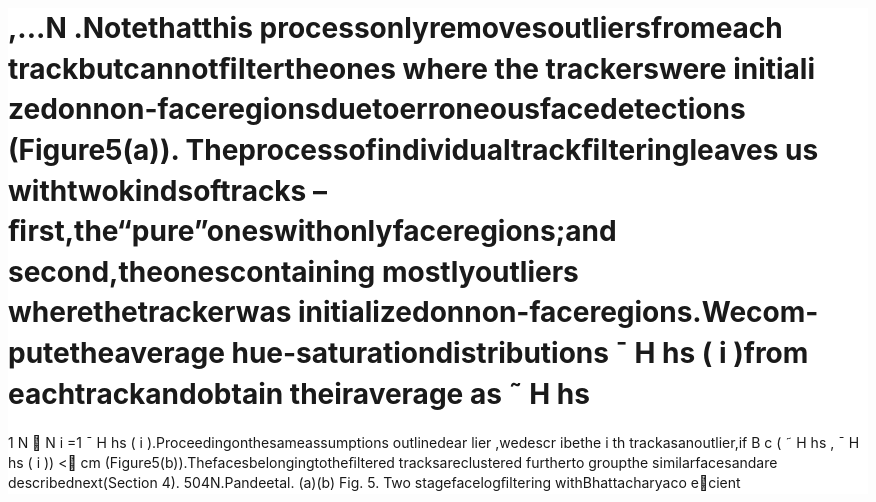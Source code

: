 ,...N
.Notethatthis
processonlyremovesoutliersfromeach
trackbutcannotﬁltertheones where
the trackerswere initiali
zedonnon-faceregionsduetoerroneousfacedetections
(Figure5(a)).
Theprocessofindividualtrackﬁlteringleaves us withtwokindsoftracks –
ﬁrst,the“pure”oneswithonlyfaceregions;and second,theonescontaining
mostlyoutliers wherethetrackerwas initializedonnon-faceregions.Wecom-
putetheaverage hue-saturationdistributions
¯
H
hs
(
i
)from eachtrackandobtain
theiraverage as
˜
H
hs
=
1
N

N
i
=1
¯
H
hs
(
i
).Proceedingonthesameassumptions
outlinedear lier ,wedescr ibethe
i
th
trackasanoutlier,if
B
c
(
˜
H
hs
,
¯
H
hs
(
i
))
<
cm
(Figure5(b)).Thefacesbelongingtotheﬁltered tracksareclustered furtherto
groupthe similarfacesandare
describednext(Section 4).
504N.Pandeetal.
(a)(b)
Fig. 5.
Two stagefacelogﬁltering withBhattacharyaco ecient
	